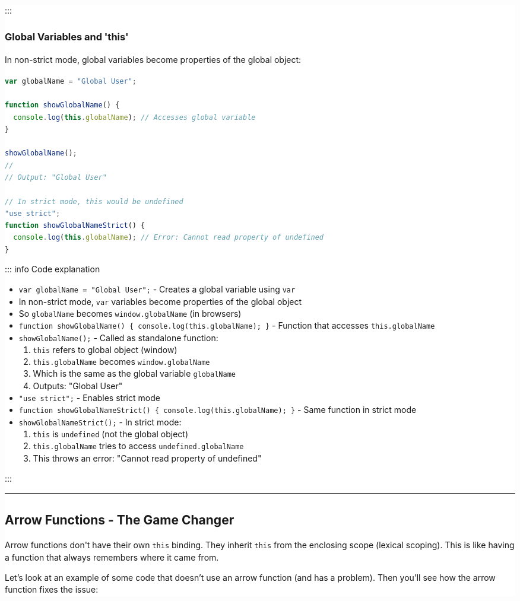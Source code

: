 :::

### Global Variables and 'this'

In non-strict mode, global variables become properties of the global object:

```js
var globalName = "Global User";

function showGlobalName() {
  console.log(this.globalName); // Accesses global variable
}

showGlobalName(); 
//
// Output: "Global User"

// In strict mode, this would be undefined
"use strict";
function showGlobalNameStrict() {
  console.log(this.globalName); // Error: Cannot read property of undefined
}
```

::: info Code explanation

- `var globalName = "Global User";` - Creates a global variable using `var`
- In non-strict mode, `var` variables become properties of the global object
- So `globalName` becomes `window.globalName` (in browsers)
- `function showGlobalName() { console.log(this.globalName); }` - Function that accesses `this.globalName`
- `showGlobalName();` - Called as standalone function:
    1. `this` refers to global object (window)
    2. `this.globalName` becomes `window.globalName`
    3. Which is the same as the global variable `globalName`
    4. Outputs: "Global User"
- `"use strict";` - Enables strict mode
- `function showGlobalNameStrict() { console.log(this.globalName); }` - Same function in strict mode
- `showGlobalNameStrict();` - In strict mode:
    1. `this` is `undefined` (not the global object)
    2. `this.globalName` tries to access `undefined.globalName`
    3. This throws an error: "Cannot read property of undefined"

:::

---

## Arrow Functions - The Game Changer

Arrow functions don't have their own `this` binding. They inherit `this` from the enclosing scope (lexical scoping). This is like having a function that always remembers where it came from.

Let’s look at an example of some code that doesn’t use an arrow function (and has a problem). Then you’ll see how the arrow function fixes the issue:
